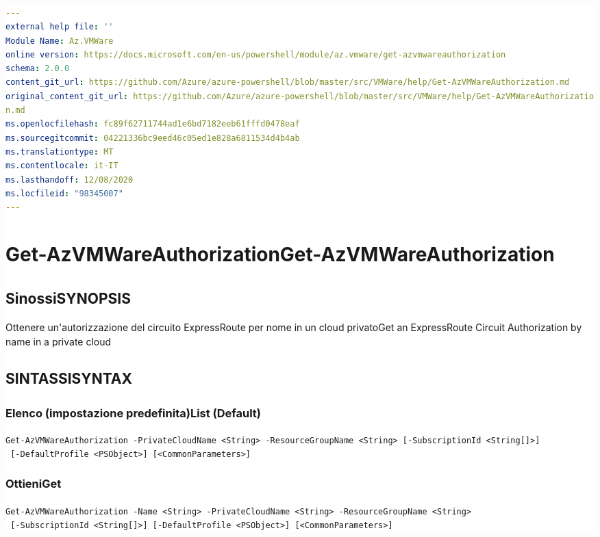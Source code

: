 ```yaml
---
external help file: ''
Module Name: Az.VMWare
online version: https://docs.microsoft.com/en-us/powershell/module/az.vmware/get-azvmwareauthorization
schema: 2.0.0
content_git_url: https://github.com/Azure/azure-powershell/blob/master/src/VMWare/help/Get-AzVMWareAuthorization.md
original_content_git_url: https://github.com/Azure/azure-powershell/blob/master/src/VMWare/help/Get-AzVMWareAuthorization.md
ms.openlocfilehash: fc89f62711744ad1e6bd7182eeb61fffd0478eaf
ms.sourcegitcommit: 04221336bc9eed46c05ed1e828a6811534d4b4ab
ms.translationtype: MT
ms.contentlocale: it-IT
ms.lasthandoff: 12/08/2020
ms.locfileid: "98345007"
---
```

# <span data-ttu-id="50ff4-101">Get-AzVMWareAuthorization</span><span class="sxs-lookup"><span data-stu-id="50ff4-101">Get-AzVMWareAuthorization</span></span>

## <span data-ttu-id="50ff4-102">Sinossi</span><span class="sxs-lookup"><span data-stu-id="50ff4-102">SYNOPSIS</span></span>
<span data-ttu-id="50ff4-103">Ottenere un'autorizzazione del circuito ExpressRoute per nome in un cloud privato</span><span class="sxs-lookup"><span data-stu-id="50ff4-103">Get an ExpressRoute Circuit Authorization by name in a private cloud</span></span>

## <span data-ttu-id="50ff4-104">SINTASSI</span><span class="sxs-lookup"><span data-stu-id="50ff4-104">SYNTAX</span></span>

### <span data-ttu-id="50ff4-105">Elenco (impostazione predefinita)</span><span class="sxs-lookup"><span data-stu-id="50ff4-105">List (Default)</span></span>
```
Get-AzVMWareAuthorization -PrivateCloudName <String> -ResourceGroupName <String> [-SubscriptionId <String[]>]
 [-DefaultProfile <PSObject>] [<CommonParameters>]
```

### <span data-ttu-id="50ff4-106">Ottieni</span><span class="sxs-lookup"><span data-stu-id="50ff4-106">Get</span></span>
```
Get-AzVMWareAuthorization -Name <String> -PrivateCloudName <String> -ResourceGroupName <String>
 [-SubscriptionId <String[]>] [-DefaultProfile <PSObject>] [<CommonParameters>]
```
